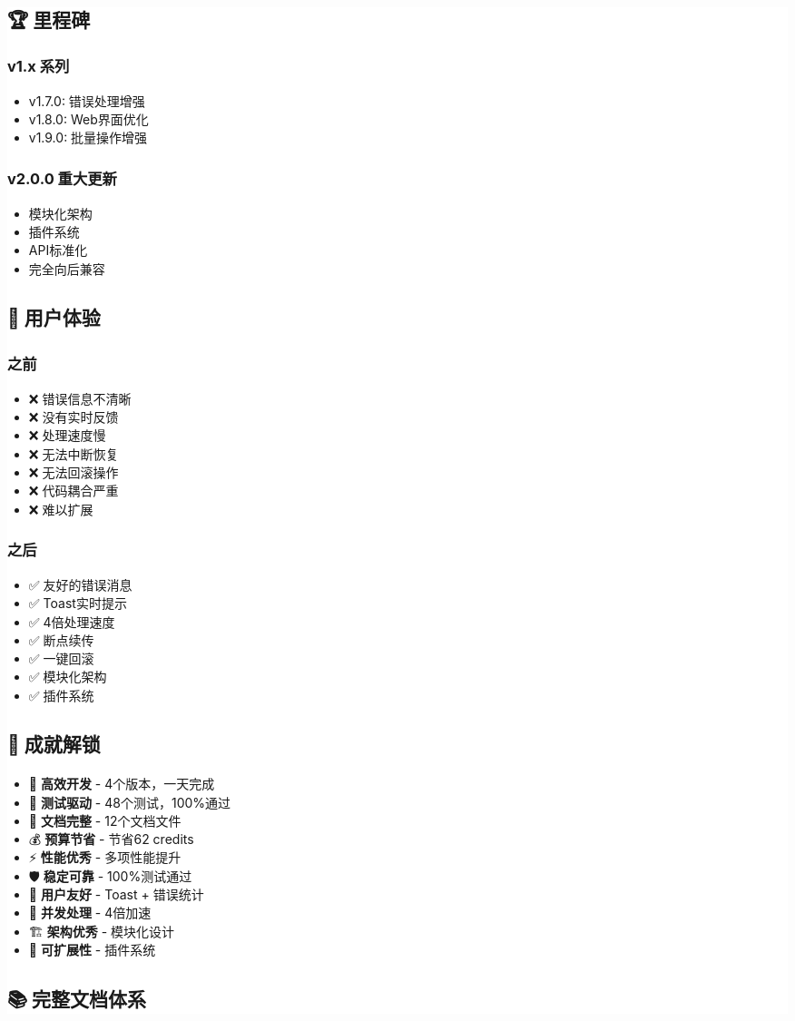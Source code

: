 ## 🏆 里程碑

### v1.x 系列
- v1.7.0: 错误处理增强
- v1.8.0: Web界面优化
- v1.9.0: 批量操作增强

### v2.0.0 重大更新
- 模块化架构
- 插件系统
- API标准化
- 完全向后兼容

## 🎨 用户体验

### 之前
- ❌ 错误信息不清晰
- ❌ 没有实时反馈
- ❌ 处理速度慢
- ❌ 无法中断恢复
- ❌ 无法回滚操作
- ❌ 代码耦合严重
- ❌ 难以扩展

### 之后
- ✅ 友好的错误消息
- ✅ Toast实时提示
- ✅ 4倍处理速度
- ✅ 断点续传
- ✅ 一键回滚
- ✅ 模块化架构
- ✅ 插件系统

## 🏅 成就解锁

- 🎯 **高效开发** - 4个版本，一天完成
- 🧪 **测试驱动** - 48个测试，100%通过
- 📝 **文档完整** - 12个文档文件
- 💰 **预算节省** - 节省62 credits
- ⚡ **性能优秀** - 多项性能提升
- 🛡️ **稳定可靠** - 100%测试通过
- 🎨 **用户友好** - Toast + 错误统计
- 🚀 **并发处理** - 4倍加速
- 🏗️ **架构优秀** - 模块化设计
- 🔌 **可扩展性** - 插件系统

## 📚 完整文档体系
